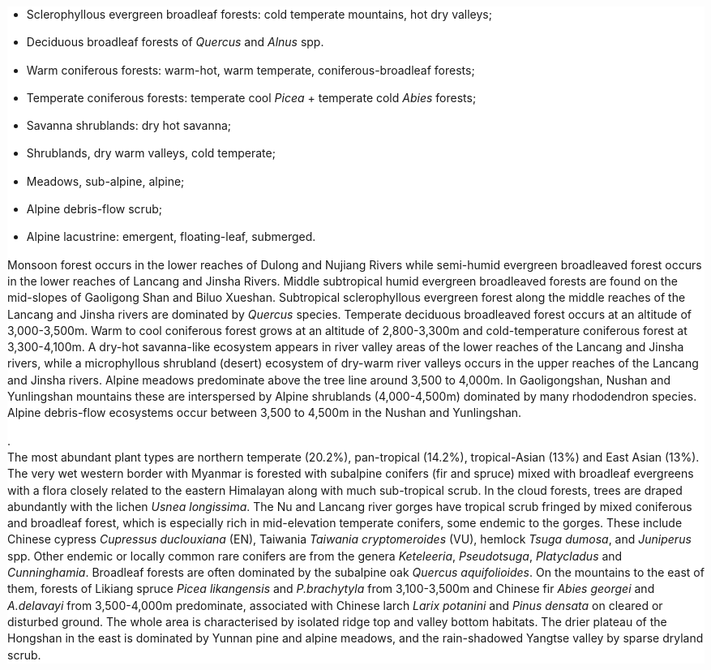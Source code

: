 -   Sclerophyllous evergreen broadleaf forests: cold temperate
    mountains, hot dry valleys;

-   Deciduous broadleaf forests of *Quercus* and *Alnus* spp.

-   Warm coniferous forests: warm-hot, warm temperate,
    coniferous-broadleaf forests;

-   Temperate coniferous forests: temperate cool *Picea* + temperate
    cold *Abies* forests;

-   Savanna shrublands: dry hot savanna;

-   Shrublands, dry warm valleys, cold temperate;

-   Meadows, sub-alpine, alpine;

-   Alpine debris-flow scrub;

-   Alpine lacustrine: emergent, floating-leaf, submerged.

Monsoon forest occurs in the lower reaches of Dulong and Nujiang Rivers
while semi-humid evergreen broadleaved forest occurs in the lower
reaches of Lancang and Jinsha Rivers. Middle subtropical humid evergreen
broadleaved forests are found on the mid-slopes of Gaoligong Shan and
Biluo Xueshan. Subtropical sclerophyllous evergreen forest along the
middle reaches of the Lancang and Jinsha rivers are dominated by
*Quercus* species. Temperate deciduous broadleaved forest occurs at an
altitude of 3,000-3,500m. Warm to cool coniferous forest grows at an
altitude of 2,800-3,300m and cold-temperature coniferous forest at
3,300-4,100m. A dry-hot savanna-like ecosystem appears in river valley
areas of the lower reaches of the Lancang and Jinsha rivers, while a
microphyllous shrubland (desert) ecosystem of dry-warm river valleys
occurs in the upper reaches of the Lancang and Jinsha rivers. Alpine
meadows predominate above the tree line around 3,500 to 4,000m. In
Gaoligongshan, Nushan and Yunlingshan mountains these are interspersed
by Alpine shrublands (4,000-4,500m) dominated by many rhododendron
species. Alpine debris-flow ecosystems occur between 3,500 to 4,500m in
the Nushan and Yunlingshan.

.\
The most abundant plant types are northern temperate (20.2%),
pan-tropical (14.2%), tropical-Asian (13%) and East Asian (13%). The
very wet western border with Myanmar is forested with subalpine conifers
(fir and spruce) mixed with broadleaf evergreens with a flora closely
related to the eastern Himalayan along with much sub-tropical scrub. In
the cloud forests, trees are draped abundantly with the lichen *Usnea
longissima*. The Nu and Lancang river gorges have tropical scrub fringed
by mixed coniferous and broadleaf forest, which is especially rich in
mid-elevation temperate conifers, some endemic to the gorges. These
include Chinese cypress *Cupressus duclouxiana* (EN), Taiwania *Taiwania
cryptomeroides* (VU), hemlock *Tsuga dumosa*, and *Juniperus* spp. Other
endemic or locally common rare conifers are from the genera
*Keteleeria*, *Pseudotsuga*, *Platycladus* and *Cunninghamia*. Broadleaf
forests are often dominated by the subalpine oak *Quercus
aquifolioides*. On the mountains to the east of them, forests of Likiang
spruce *Picea likangensis* and *P.brachytyla* from 3,100-3,500m and
Chinese fir *Abies georgei* and *A.delavayi* from 3,500-4,000m
predominate, associated with Chinese larch *Larix potanini* and *Pinus
densata* on cleared or disturbed ground. The whole area is characterised
by isolated ridge top and valley bottom habitats. The drier plateau of
the Hongshan in the east is dominated by Yunnan pine and alpine meadows,
and the rain-shadowed Yangtse valley by sparse dryland scrub.
